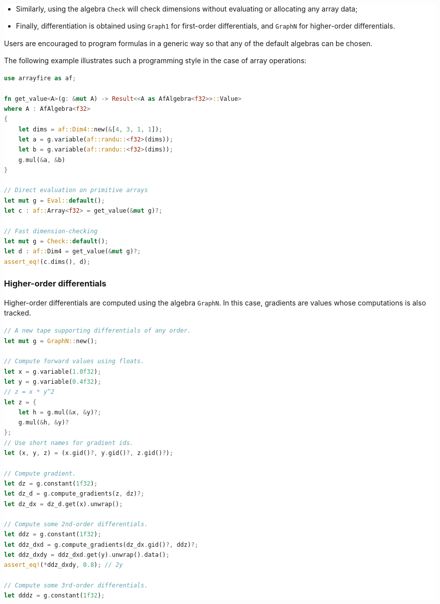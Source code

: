 * Similarly, using the algebra `Check` will check dimensions without
evaluating or allocating any array data;

* Finally, differentiation is obtained using `Graph1` for first-order differentials,
and `GraphN` for higher-order differentials.

Users are encouraged to program formulas in a generic way so that any of the default
algebras can be chosen.

The following example illustrates such a programming style in the case of array
operations:
```rust
use arrayfire as af;

fn get_value<A>(g: &mut A) -> Result<<A as AfAlgebra<f32>>::Value>
where A : AfAlgebra<f32>
{
    let dims = af::Dim4::new(&[4, 3, 1, 1]);
    let a = g.variable(af::randu::<f32>(dims));
    let b = g.variable(af::randu::<f32>(dims));
    g.mul(&a, &b)
}

// Direct evaluation on primitive arrays
let mut g = Eval::default();
let c : af::Array<f32> = get_value(&mut g)?;

// Fast dimension-checking
let mut g = Check::default();
let d : af::Dim4 = get_value(&mut g)?;
assert_eq!(c.dims(), d);
```

### Higher-order differentials

Higher-order differentials are computed using the algebra `GraphN`. In this case, gradients
are values whose computations is also tracked.

```rust
// A new tape supporting differentials of any order.
let mut g = GraphN::new();

// Compute forward values using floats.
let x = g.variable(1.0f32);
let y = g.variable(0.4f32);
// z = x * y^2
let z = {
    let h = g.mul(&x, &y)?;
    g.mul(&h, &y)?
};
// Use short names for gradient ids.
let (x, y, z) = (x.gid()?, y.gid()?, z.gid()?);

// Compute gradient.
let dz = g.constant(1f32);
let dz_d = g.compute_gradients(z, dz)?;
let dz_dx = dz_d.get(x).unwrap();

// Compute some 2nd-order differentials.
let ddz = g.constant(1f32);
let ddz_dxd = g.compute_gradients(dz_dx.gid()?, ddz)?;
let ddz_dxdy = ddz_dxd.get(y).unwrap().data();
assert_eq!(*ddz_dxdy, 0.8); // 2y

// Compute some 3rd-order differentials.
let dddz = g.constant(1f32);
```